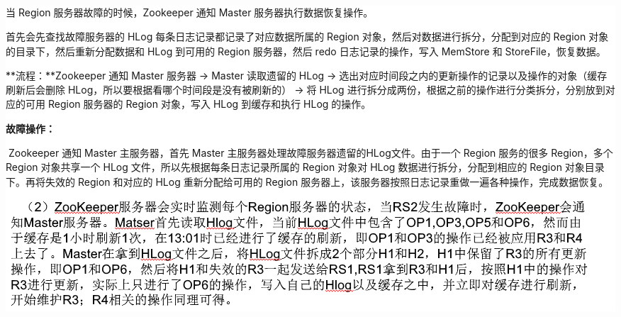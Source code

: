 

当 Region 服务器故障的时候，Zookeeper 通知 Master 服务器执行数据恢复操作。

首先会先查找故障服务器的 HLog 每条日志记录都记录了对应数据所属的 Region 对象，然后对数据进行拆分，分配到对应的 Region 对象的目录下，然后重新分配数据和 HLog 到可用的 Region 服务器，然后 redo 日志记录的操作，写入 MemStore 和 StoreFile，恢复数据。



**流程：**Zookeeper 通知 Master 服务器 → Master 读取遗留的 HLog → 选出对应时间段之内的更新操作的记录以及操作的对象（缓存刷新后会删除 HLog，所以要根据看哪个时间段是没有被刷新的） → 将 HLog 进行拆分成两份，根据之前的操作进行分类拆分，分别放到对应的可用 Region 服务器的 Region 对象，写入 HLog 到缓存和执行 HLog 的操作。 



**故障操作：**

​	Zookeeper 通知 Master 主服务器，首先 Master 主服务器处理故障服务器遗留的HLog文件。由于一个 Region 服务的很多 Region，多个 Region 对象共享一个 HLog 文件，所以先根据每条日志记录所属的 Region 对象对 HLog 数据进行拆分，分配到相应的 Region 对象目录下。再将失效的 Region 和对应的 HLog 重新分配给可用的 Region 服务器上，该服务器按照日志记录重做一遍各种操作，完成数据恢复。

![image-20211112203458656](src/04.HBase技术原理/image-20211112203458656.png)


